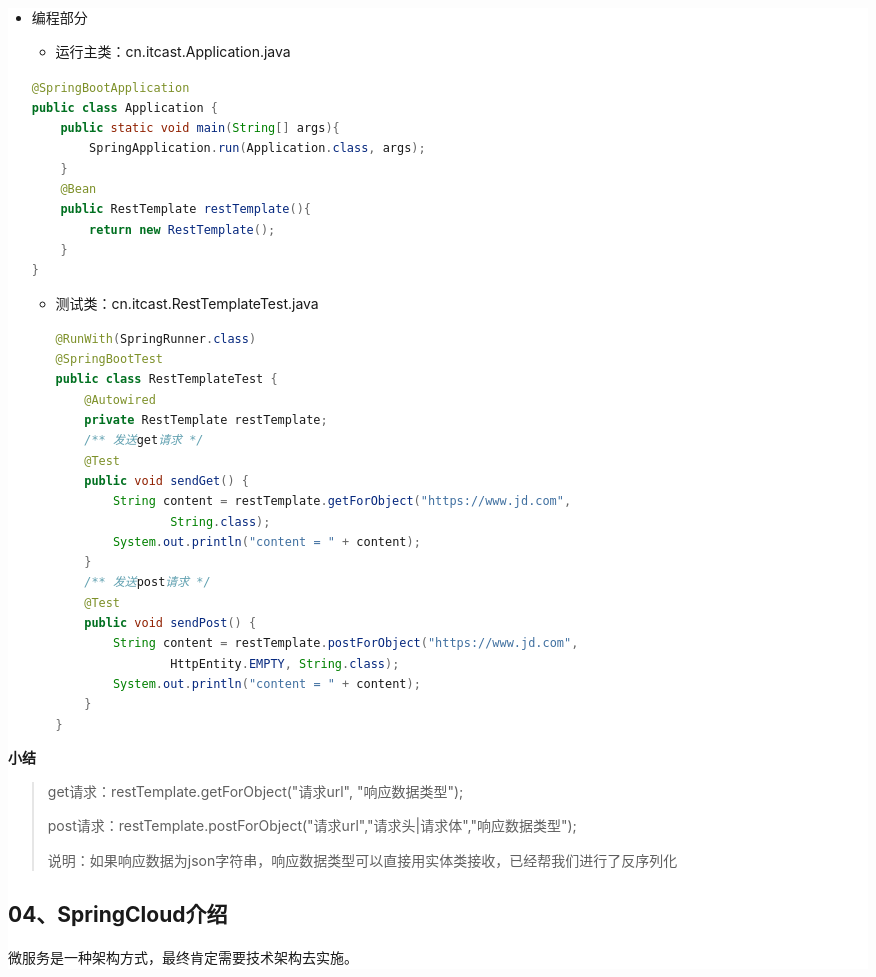 + 编程部分

  + 运行主类：cn.itcast.Application.java

  ```java
  @SpringBootApplication
  public class Application {
      public static void main(String[] args){
          SpringApplication.run(Application.class, args);
      }
      @Bean
      public RestTemplate restTemplate(){
          return new RestTemplate();
      }
  }
  ```

  + 测试类：cn.itcast.RestTemplateTest.java

    ```java
    @RunWith(SpringRunner.class)
    @SpringBootTest
    public class RestTemplateTest {
        @Autowired
        private RestTemplate restTemplate;
        /** 发送get请求 */
        @Test
        public void sendGet() {
            String content = restTemplate.getForObject("https://www.jd.com",
                    String.class);
            System.out.println("content = " + content);
        }
        /** 发送post请求 */
        @Test
        public void sendPost() {
            String content = restTemplate.postForObject("https://www.jd.com",
                    HttpEntity.EMPTY, String.class);
            System.out.println("content = " + content);
        }
    }
    ```

**小结**

> get请求：restTemplate.getForObject("请求url", "响应数据类型");
>
> post请求：restTemplate.postForObject("请求url","请求头|请求体","响应数据类型");
>
> 说明：如果响应数据为json字符串，响应数据类型可以直接用实体类接收，已经帮我们进行了反序列化

## 04、SpringCloud介绍

微服务是一种架构方式，最终肯定需要技术架构去实施。 
